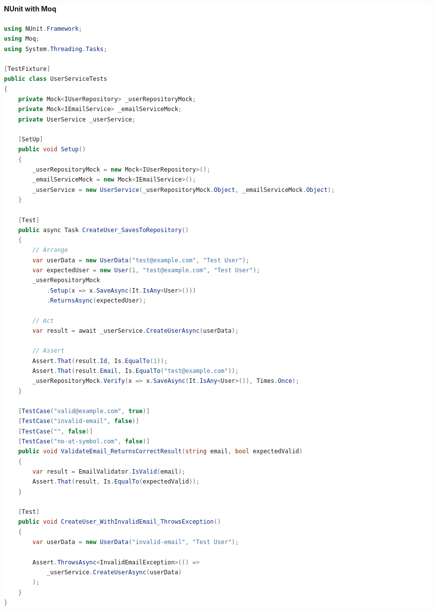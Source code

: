 #### NUnit with Moq
```csharp
using NUnit.Framework;
using Moq;
using System.Threading.Tasks;

[TestFixture]
public class UserServiceTests
{
    private Mock<IUserRepository> _userRepositoryMock;
    private Mock<IEmailService> _emailServiceMock;
    private UserService _userService;
    
    [SetUp]
    public void Setup()
    {
        _userRepositoryMock = new Mock<IUserRepository>();
        _emailServiceMock = new Mock<IEmailService>();
        _userService = new UserService(_userRepositoryMock.Object, _emailServiceMock.Object);
    }
    
    [Test]
    public async Task CreateUser_SavesToRepository()
    {
        // Arrange
        var userData = new UserData("test@example.com", "Test User");
        var expectedUser = new User(1, "test@example.com", "Test User");
        _userRepositoryMock
            .Setup(x => x.SaveAsync(It.IsAny<User>()))
            .ReturnsAsync(expectedUser);
        
        // Act
        var result = await _userService.CreateUserAsync(userData);
        
        // Assert
        Assert.That(result.Id, Is.EqualTo(1));
        Assert.That(result.Email, Is.EqualTo("test@example.com"));
        _userRepositoryMock.Verify(x => x.SaveAsync(It.IsAny<User>()), Times.Once);
    }
    
    [TestCase("valid@example.com", true)]
    [TestCase("invalid-email", false)]
    [TestCase("", false)]
    [TestCase("no-at-symbol.com", false)]
    public void ValidateEmail_ReturnsCorrectResult(string email, bool expectedValid)
    {
        var result = EmailValidator.IsValid(email);
        Assert.That(result, Is.EqualTo(expectedValid));
    }
    
    [Test]
    public void CreateUser_WithInvalidEmail_ThrowsException()
    {
        var userData = new UserData("invalid-email", "Test User");
        
        Assert.ThrowsAsync<InvalidEmailException>(() =>
            _userService.CreateUserAsync(userData)
        );
    }
}
```
